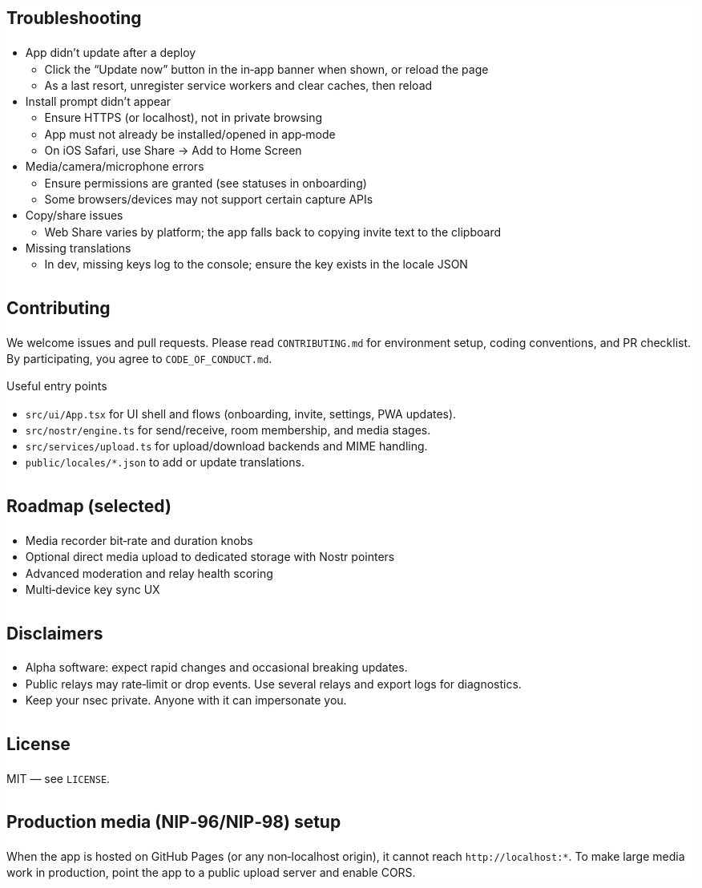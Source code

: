 ## Troubleshooting

- App didn’t update after a deploy
	- Click the “Update now” button in the in‑app banner when shown, or reload the page
	- As a last resort, unregister service workers and clear caches, then reload
- Install prompt didn’t appear
	- Ensure HTTPS (or localhost), not in private browsing
	- App must not already be installed/opened in app‑mode
	- On iOS Safari, use Share → Add to Home Screen
- Media/camera/microphone errors
	- Ensure permissions are granted (see statuses in onboarding)
	- Some browsers/devices may not support certain capture APIs
- Copy/share issues
	- Web Share varies by platform; the app falls back to copying invite text to the clipboard
- Missing translations
	- In dev, missing keys log to the console; ensure the key exists in the locale JSON

## Contributing

We welcome issues and pull requests. Please read `CONTRIBUTING.md` for environment setup, coding conventions, and PR checklist. By participating, you agree to `CODE_OF_CONDUCT.md`.

Useful entry points
- `src/ui/App.tsx` for UI shell and flows (onboarding, invite, settings, PWA updates).
- `src/nostr/engine.ts` for send/receive, room membership, and media stages.
- `src/services/upload.ts` for upload/download backends and MIME handling.
- `public/locales/*.json` to add or update translations.

## Roadmap (selected)

- Media recorder bit‑rate and duration knobs
- Optional direct media upload to dedicated storage with Nostr pointers
- Advanced moderation and relay health scoring
- Multi‑device key sync UX

## Disclaimers

- Alpha software: expect rapid changes and occasional breaking updates.
- Public relays may rate‑limit or drop events. Use several relays and export logs for diagnostics.
- Keep your nsec private. Anyone with it can impersonate you.

## License

MIT — see `LICENSE`.

## Production media (NIP‑96/NIP‑98) setup

When the app is hosted on GitHub Pages (or any non‑localhost origin), it cannot reach `http://localhost:*`. To make large media work in production, point the app to a public upload server and enable CORS.
